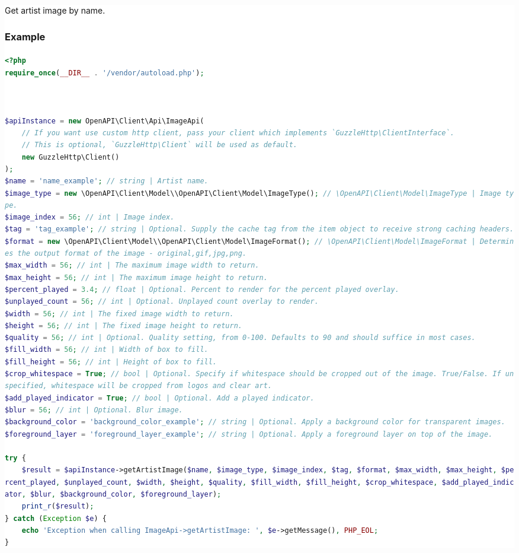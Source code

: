 Get artist image by name.

### Example

```php
<?php
require_once(__DIR__ . '/vendor/autoload.php');



$apiInstance = new OpenAPI\Client\Api\ImageApi(
    // If you want use custom http client, pass your client which implements `GuzzleHttp\ClientInterface`.
    // This is optional, `GuzzleHttp\Client` will be used as default.
    new GuzzleHttp\Client()
);
$name = 'name_example'; // string | Artist name.
$image_type = new \OpenAPI\Client\Model\\OpenAPI\Client\Model\ImageType(); // \OpenAPI\Client\Model\ImageType | Image type.
$image_index = 56; // int | Image index.
$tag = 'tag_example'; // string | Optional. Supply the cache tag from the item object to receive strong caching headers.
$format = new \OpenAPI\Client\Model\\OpenAPI\Client\Model\ImageFormat(); // \OpenAPI\Client\Model\ImageFormat | Determines the output format of the image - original,gif,jpg,png.
$max_width = 56; // int | The maximum image width to return.
$max_height = 56; // int | The maximum image height to return.
$percent_played = 3.4; // float | Optional. Percent to render for the percent played overlay.
$unplayed_count = 56; // int | Optional. Unplayed count overlay to render.
$width = 56; // int | The fixed image width to return.
$height = 56; // int | The fixed image height to return.
$quality = 56; // int | Optional. Quality setting, from 0-100. Defaults to 90 and should suffice in most cases.
$fill_width = 56; // int | Width of box to fill.
$fill_height = 56; // int | Height of box to fill.
$crop_whitespace = True; // bool | Optional. Specify if whitespace should be cropped out of the image. True/False. If unspecified, whitespace will be cropped from logos and clear art.
$add_played_indicator = True; // bool | Optional. Add a played indicator.
$blur = 56; // int | Optional. Blur image.
$background_color = 'background_color_example'; // string | Optional. Apply a background color for transparent images.
$foreground_layer = 'foreground_layer_example'; // string | Optional. Apply a foreground layer on top of the image.

try {
    $result = $apiInstance->getArtistImage($name, $image_type, $image_index, $tag, $format, $max_width, $max_height, $percent_played, $unplayed_count, $width, $height, $quality, $fill_width, $fill_height, $crop_whitespace, $add_played_indicator, $blur, $background_color, $foreground_layer);
    print_r($result);
} catch (Exception $e) {
    echo 'Exception when calling ImageApi->getArtistImage: ', $e->getMessage(), PHP_EOL;
}
```
